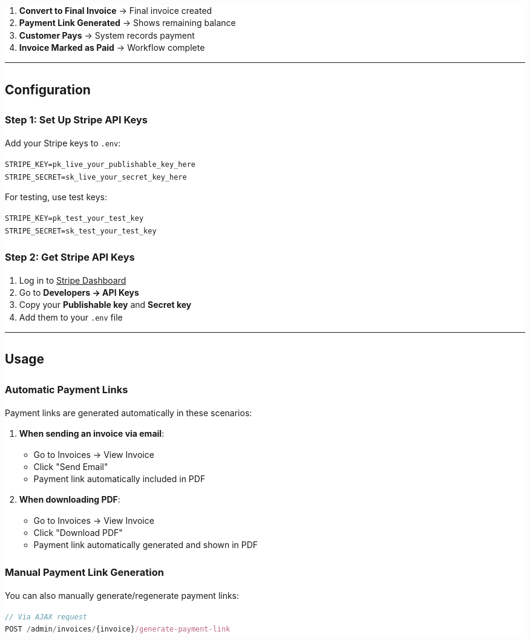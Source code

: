 1. **Convert to Final Invoice** → Final invoice created
2. **Payment Link Generated** → Shows remaining balance
3. **Customer Pays** → System records payment
4. **Invoice Marked as Paid** → Workflow complete

---

## Configuration

### Step 1: Set Up Stripe API Keys

Add your Stripe keys to `.env`:

```env
STRIPE_KEY=pk_live_your_publishable_key_here
STRIPE_SECRET=sk_live_your_secret_key_here
```

For testing, use test keys:
```env
STRIPE_KEY=pk_test_your_test_key
STRIPE_SECRET=sk_test_your_test_key
```

### Step 2: Get Stripe API Keys

1. Log in to [Stripe Dashboard](https://dashboard.stripe.com/)
2. Go to **Developers → API Keys**
3. Copy your **Publishable key** and **Secret key**
4. Add them to your `.env` file

---

## Usage

### Automatic Payment Links

Payment links are generated automatically in these scenarios:

1. **When sending an invoice via email**:
   - Go to Invoices → View Invoice
   - Click "Send Email"
   - Payment link automatically included in PDF

2. **When downloading PDF**:
   - Go to Invoices → View Invoice
   - Click "Download PDF"
   - Payment link automatically generated and shown in PDF

### Manual Payment Link Generation

You can also manually generate/regenerate payment links:

```javascript
// Via AJAX request
POST /admin/invoices/{invoice}/generate-payment-link
```
